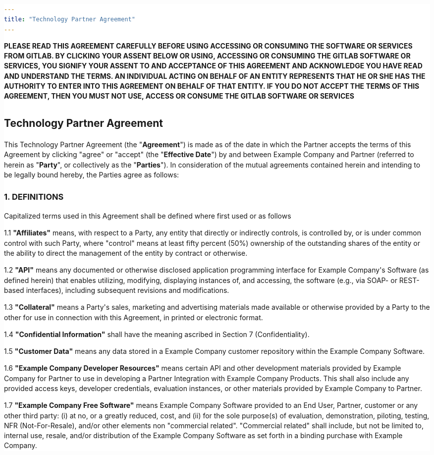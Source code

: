 ```yaml
---
title: "Technology Partner Agreement"
---
```


**PLEASE READ THIS AGREEMENT CAREFULLY BEFORE USING ACCESSING OR CONSUMING THE SOFTWARE OR SERVICES FROM GITLAB. BY CLICKING YOUR ASSENT BELOW OR USING, ACCESSING OR CONSUMING THE GITLAB SOFTWARE OR SERVICES, YOU SIGNIFY YOUR ASSENT TO AND ACCEPTANCE OF THIS AGREEMENT AND ACKNOWLEDGE YOU HAVE READ AND UNDERSTAND THE TERMS. AN INDIVIDUAL ACTING ON BEHALF OF AN ENTITY REPRESENTS THAT HE OR SHE HAS THE AUTHORITY TO ENTER INTO THIS AGREEMENT ON BEHALF OF THAT ENTITY. IF YOU DO NOT ACCEPT THE TERMS OF THIS AGREEMENT, THEN YOU MUST NOT USE, ACCESS OR CONSUME THE GITLAB SOFTWARE OR SERVICES**

## Technology Partner Agreement

This Technology Partner Agreement (the "**Agreement**") is made as of the date in which the Partner accepts the terms of this Agreement by clicking "agree" or "accept" (the "**Effective Date**") by and between Example Company and Partner (referred to herein as "**Party**", or collectively as the "**Parties**"). In consideration of the mutual agreements contained herein and intending to be legally bound hereby, the Parties agree as follows:

### 1. **DEFINITIONS**

Capitalized terms used in this Agreement shall be defined where first used or as follows

1.1 **"Affiliates"** means, with respect to a Party, any entity that directly or indirectly controls, is controlled by, or is under common control with such Party, where "control" means at least fifty percent (50%) ownership of the outstanding shares of the entity or the ability to direct the management of the entity by contract or otherwise.

1.2 **"API"** means any documented or otherwise disclosed application programming interface for Example Company's Software (as defined herein) that enables utilizing, modifying, displaying instances of, and accessing, the software (e.g., via SOAP- or REST-based interfaces), including subsequent revisions and modifications.

1.3 **"Collateral"** means a Party's sales, marketing and advertising materials made available or otherwise provided by a Party to the other for use in connection with this Agreement, in printed or electronic format.

1.4 **"Confidential Information"** shall have the meaning ascribed in Section 7 (Confidentiality).

1.5 **"Customer Data"** means any data stored in a Example Company customer repository within the Example Company Software.

1.6 **"Example Company Developer Resources"** means certain API and other development materials provided by Example Company for Partner to use in developing a Partner Integration with Example Company Products. This shall also include any provided access keys, developer credentials, evaluation instances, or other materials provided by Example Company to Partner.

1.7 **"Example Company Free Software"** means Example Company Software provided to an End User, Partner, customer or any other third party: (i) at no, or a greatly reduced, cost, and (ii) for the sole purpose(s) of evaluation, demonstration, piloting, testing, NFR (Not-For-Resale), and/or other elements non "commercial related". "Commercial related" shall include, but not be limited to, internal use, resale, and/or distribution of the Example Company Software as set forth in a binding purchase with Example Company.
